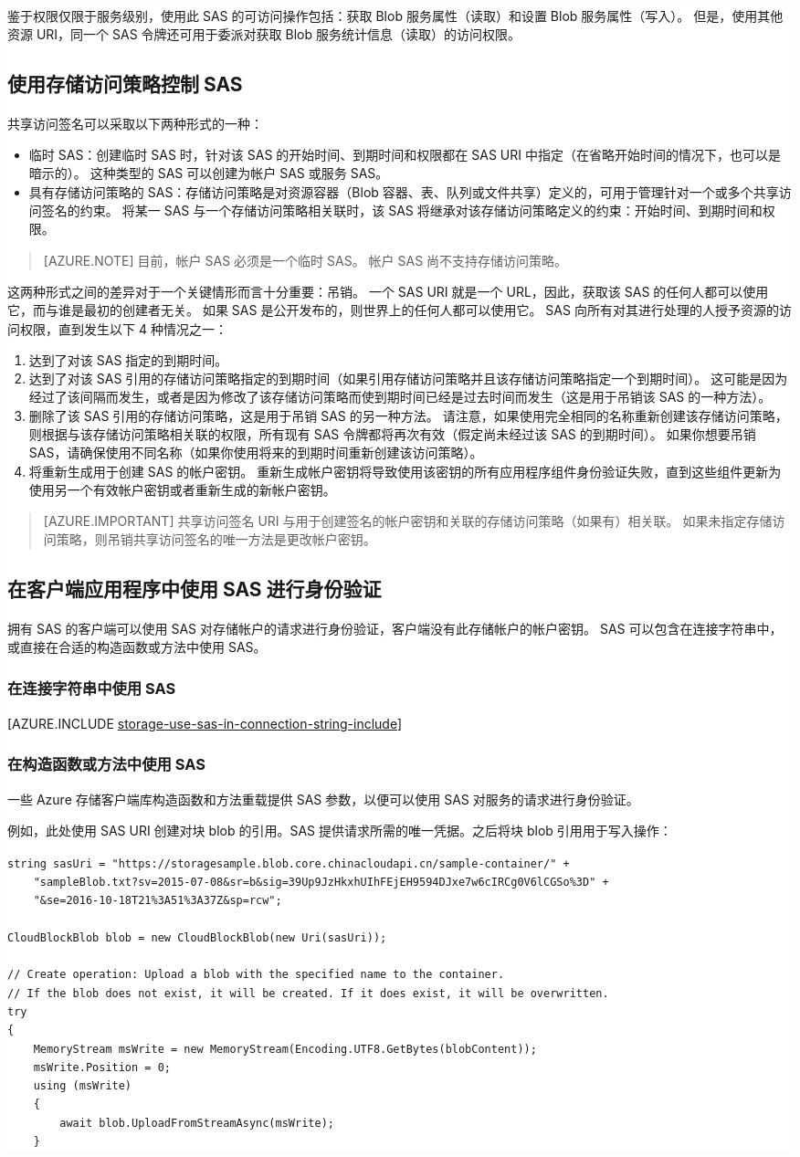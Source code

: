 鉴于权限仅限于服务级别，使用此 SAS 的可访问操作包括：获取 Blob 服务属性（读取）和设置 Blob 服务属性（写入）。 但是，使用其他资源 URI，同一个 SAS 令牌还可用于委派对获取 Blob 服务统计信息（读取）的访问权限。

## <a name="controlling-a-sas-with-a-stored-access-policy"></a>使用存储访问策略控制 SAS
共享访问签名可以采取以下两种形式的一种：

* 临时 SAS：创建临时 SAS 时，针对该 SAS 的开始时间、到期时间和权限都在 SAS URI 中指定（在省略开始时间的情况下，也可以是暗示的）。 这种类型的 SAS 可以创建为帐户 SAS 或服务 SAS。
* 具有存储访问策略的 SAS：存储访问策略是对资源容器（Blob 容器、表、队列或文件共享）定义的，可用于管理针对一个或多个共享访问签名的约束。 将某一 SAS 与一个存储访问策略相关联时，该 SAS 将继承对该存储访问策略定义的约束：开始时间、到期时间和权限。

> [AZURE.NOTE]
> 目前，帐户 SAS 必须是一个临时 SAS。 帐户 SAS 尚不支持存储访问策略。

这两种形式之间的差异对于一个关键情形而言十分重要：吊销。 一个 SAS URI 就是一个 URL，因此，获取该 SAS 的任何人都可以使用它，而与谁是最初的创建者无关。 如果 SAS 是公开发布的，则世界上的任何人都可以使用它。 SAS 向所有对其进行处理的人授予资源的访问权限，直到发生以下 4 种情况之一：

1. 达到了对该 SAS 指定的到期时间。
2. 达到了对该 SAS 引用的存储访问策略指定的到期时间（如果引用存储访问策略并且该存储访问策略指定一个到期时间）。 这可能是因为经过了该间隔而发生，或者是因为修改了该存储访问策略而使到期时间已经是过去时间而发生（这是用于吊销该 SAS 的一种方法）。
3. 删除了该 SAS 引用的存储访问策略，这是用于吊销 SAS 的另一种方法。 请注意，如果使用完全相同的名称重新创建该存储访问策略，则根据与该存储访问策略相关联的权限，所有现有 SAS 令牌都将再次有效（假定尚未经过该 SAS 的到期时间）。 如果你想要吊销 SAS，请确保使用不同名称（如果你使用将来的到期时间重新创建该访问策略）。
4. 将重新生成用于创建 SAS 的帐户密钥。 重新生成帐户密钥将导致使用该密钥的所有应用程序组件身份验证失败，直到这些组件更新为使用另一个有效帐户密钥或者重新生成的新帐户密钥。

> [AZURE.IMPORTANT]
> 共享访问签名 URI 与用于创建签名的帐户密钥和关联的存储访问策略（如果有）相关联。 如果未指定存储访问策略，则吊销共享访问签名的唯一方法是更改帐户密钥。

## <a name="authenticating-from-a-client-application-with-a-sas"></a>在客户端应用程序中使用 SAS 进行身份验证
拥有 SAS 的客户端可以使用 SAS 对存储帐户的请求进行身份验证，客户端没有此存储帐户的帐户密钥。 SAS 可以包含在连接字符串中，或直接在合适的构造函数或方法中使用 SAS。

### <a name="using-a-sas-in-a-connection-string"></a>在连接字符串中使用 SAS
[AZURE.INCLUDE [storage-use-sas-in-connection-string-include](../../includes/storage-use-sas-in-connection-string-include.md)]

### <a name="using-a-sas-in-a-constructor-or-method"></a>在构造函数或方法中使用 SAS
一些 Azure 存储客户端库构造函数和方法重载提供 SAS 参数，以便可以使用 SAS 对服务的请求进行身份验证。

例如，此处使用 SAS URI 创建对块 blob 的引用。SAS 提供请求所需的唯一凭据。之后将块 blob 引用用于写入操作：


	string sasUri = "https://storagesample.blob.core.chinacloudapi.cn/sample-container/" +
	    "sampleBlob.txt?sv=2015-07-08&sr=b&sig=39Up9JzHkxhUIhFEjEH9594DJxe7w6cIRCg0V6lCGSo%3D" +
	    "&se=2016-10-18T21%3A51%3A37Z&sp=rcw";

	CloudBlockBlob blob = new CloudBlockBlob(new Uri(sasUri));

	// Create operation: Upload a blob with the specified name to the container.
	// If the blob does not exist, it will be created. If it does exist, it will be overwritten.
	try
	{
	    MemoryStream msWrite = new MemoryStream(Encoding.UTF8.GetBytes(blobContent));
	    msWrite.Position = 0;
	    using (msWrite)
	    {
	        await blob.UploadFromStreamAsync(msWrite);
	    }


[sas-storage-fe-proxy-service]: ./media/storage-dotnet-shared-access-signature-part-1/sas-storage-fe-proxy-service.png
[sas-storage-provider-service]: ./media/storage-dotnet-shared-access-signature-part-1/sas-storage-provider-service.png
[sas-storage-uri]: ./media/storage-dotnet-shared-access-signature-part-1/sas-storage-uri.png